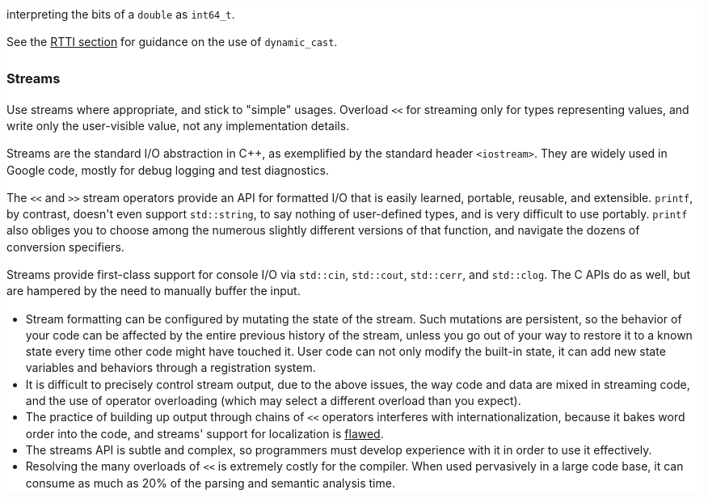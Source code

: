 interpreting the bits of a `double` as
`int64_t`.

See the [RTTI section](#Run-Time_Type_Information__RTTI_) for guidance on the use of
`dynamic_cast`.

### Streams

Use streams where appropriate, and stick to "simple"
usages. Overload `<<` for streaming only for types
representing values, and write only the user-visible value, not any
implementation details.

Streams are the standard I/O abstraction in C++, as
exemplified by the standard header `<iostream>`.
They are widely used in Google code, mostly for debug logging
and test diagnostics.

The `<<` and `>>`
stream operators provide an API for formatted I/O that
is easily learned, portable, reusable, and extensible.
`printf`, by contrast, doesn't even support
`std::string`, to say nothing of user-defined types,
and is very difficult to use portably.
`printf` also obliges you to choose among the
numerous slightly different versions of that function,
and navigate the dozens of conversion specifiers.

Streams provide first-class support for console I/O
via `std::cin`, `std::cout`,
`std::cerr`, and `std::clog`.
The C APIs do as well, but are hampered by the need to
manually buffer the input.

- Stream formatting can be configured by mutating the
state of the stream. Such mutations are persistent, so
the behavior of your code can be affected by the entire
previous history of the stream, unless you go out of your
way to restore it to a known state every time other code
might have touched it. User code can not only modify the
built-in state, it can add new state variables and behaviors
through a registration system.
- It is difficult to precisely control stream output, due
to the above issues, the way code and data are mixed in
streaming code, and the use of operator overloading (which
may select a different overload than you expect).
- The practice of building up output through chains
of `<<` operators interferes with
internationalization, because it bakes word order into the
code, and streams' support for localization is [flawed](http://www.boost.org/doc/libs/1_48_0/libs/locale/doc/html/rationale.html#rationale_why).
- The streams API is subtle and complex, so programmers must
develop experience with it in order to use it effectively.
- Resolving the many overloads of `<<` is
extremely costly for the compiler. When used pervasively in a
large code base, it can consume as much as 20% of the parsing
and semantic analysis time.
